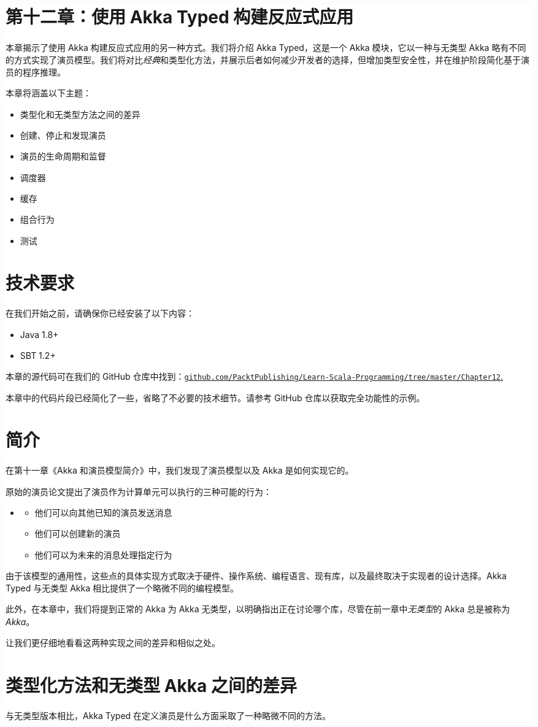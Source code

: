 # 第十二章：使用 Akka Typed 构建反应式应用

本章揭示了使用 Akka 构建反应式应用的另一种方式。我们将介绍 Akka Typed，这是一个 Akka 模块，它以一种与无类型 Akka 略有不同的方式实现了演员模型。我们将对比*经典*和类型化方法，并展示后者如何减少开发者的选择，但增加类型安全性，并在维护阶段简化基于演员的程序推理。

本章将涵盖以下主题：

+   类型化和无类型方法之间的差异

+   创建、停止和发现演员

+   演员的生命周期和监督

+   调度器

+   缓存

+   组合行为

+   测试

# 技术要求

在我们开始之前，请确保你已经安装了以下内容：

+   Java 1.8+

+   SBT 1.2+

本章的源代码可在我们的 GitHub 仓库中找到：[`github.com/PacktPublishing/Learn-Scala-Programming/tree/master/Chapter12`](https://github.com/PacktPublishing/Learn-Scala-Programming/tree/master/Chapter12)[.](https://github.com/PacktPublishing/Learn-Scala-Programming/tree/master/Chapter02)

本章中的代码片段已经简化了一些，省略了不必要的技术细节。请参考 GitHub 仓库以获取完全功能性的示例。

# 简介

在第十一章《Akka 和演员模型简介》中，我们发现了演员模型以及 Akka 是如何实现它的。

原始的演员论文提出了演员作为计算单元可以执行的三种可能的行为：

+   +   他们可以向其他已知的演员发送消息

    +   他们可以创建新的演员

    +   他们可以为未来的消息处理指定行为

由于该模型的通用性，这些点的具体实现方式取决于硬件、操作系统、编程语言、现有库，以及最终取决于实现者的设计选择。Akka Typed 与无类型 Akka 相比提供了一个略微不同的编程模型。

此外，在本章中，我们将提到正常的 Akka 为 Akka 无类型，以明确指出正在讨论哪个库，尽管在前一章中*无类型*的 Akka 总是被称为*Akka*。

让我们更仔细地看看这两种实现之间的差异和相似之处。

# 类型化方法和无类型 Akka 之间的差异

与无类型版本相比，Akka Typed 在定义演员是什么方面采取了一种略微不同的方法。
